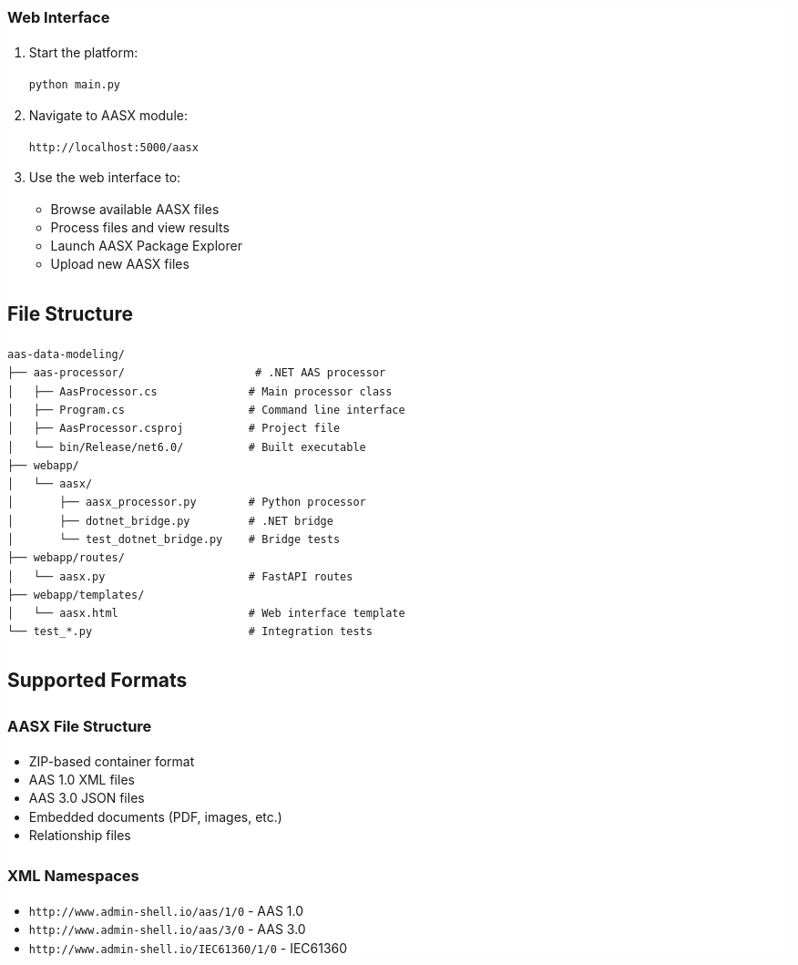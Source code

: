 ### Web Interface

1. Start the platform:
   ```bash
   python main.py
   ```

2. Navigate to AASX module:
   ```
   http://localhost:5000/aasx
   ```

3. Use the web interface to:
   - Browse available AASX files
   - Process files and view results
   - Launch AASX Package Explorer
   - Upload new AASX files

## File Structure

```
aas-data-modeling/
├── aas-processor/                    # .NET AAS processor
│   ├── AasProcessor.cs              # Main processor class
│   ├── Program.cs                   # Command line interface
│   ├── AasProcessor.csproj          # Project file
│   └── bin/Release/net6.0/          # Built executable
├── webapp/
│   └── aasx/
│       ├── aasx_processor.py        # Python processor
│       ├── dotnet_bridge.py         # .NET bridge
│       └── test_dotnet_bridge.py    # Bridge tests
├── webapp/routes/
│   └── aasx.py                      # FastAPI routes
├── webapp/templates/
│   └── aasx.html                    # Web interface template
└── test_*.py                        # Integration tests
```

## Supported Formats

### AASX File Structure
- ZIP-based container format
- AAS 1.0 XML files
- AAS 3.0 JSON files
- Embedded documents (PDF, images, etc.)
- Relationship files

### XML Namespaces
- `http://www.admin-shell.io/aas/1/0` - AAS 1.0
- `http://www.admin-shell.io/aas/3/0` - AAS 3.0
- `http://www.admin-shell.io/IEC61360/1/0` - IEC61360
